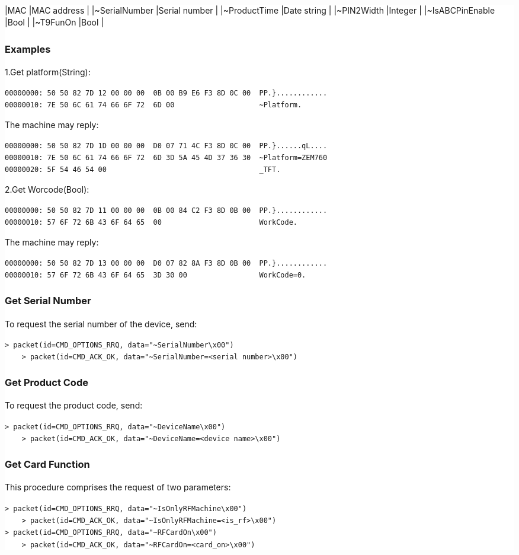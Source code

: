 |MAC			|MAC address	|
|~SerialNumber		|Serial number	|
|~ProductTime		|Date string	|
|~PIN2Width		|Integer	|
|~IsABCPinEnable	|Bool		|
|~T9FunOn		|Bool		|

### Examples ###

1.Get platform(String):

	00000000: 50 50 82 7D 12 00 00 00  0B 00 B9 E6 F3 8D 0C 00  PP.}............
	00000010: 7E 50 6C 61 74 66 6F 72  6D 00                    ~Platform.

The machine may reply:

	00000000: 50 50 82 7D 1D 00 00 00  D0 07 71 4C F3 8D 0C 00  PP.}......qL....
	00000010: 7E 50 6C 61 74 66 6F 72  6D 3D 5A 45 4D 37 36 30  ~Platform=ZEM760
	00000020: 5F 54 46 54 00                                    _TFT.

2.Get Worcode(Bool):

	00000000: 50 50 82 7D 11 00 00 00  0B 00 84 C2 F3 8D 0B 00  PP.}............
	00000010: 57 6F 72 6B 43 6F 64 65  00                       WorkCode.

The machine may reply:

	00000000: 50 50 82 7D 13 00 00 00  D0 07 82 8A F3 8D 0B 00  PP.}............
	00000010: 57 6F 72 6B 43 6F 64 65  3D 30 00                 WorkCode=0.

### Get Serial Number ###

To request the serial number of the device, send:

	> packet(id=CMD_OPTIONS_RRQ, data="~SerialNumber\x00")
		> packet(id=CMD_ACK_OK, data="~SerialNumber=<serial number>\x00")

### Get Product Code ###

To request the product code, send:

	> packet(id=CMD_OPTIONS_RRQ, data="~DeviceName\x00")
		> packet(id=CMD_ACK_OK, data="~DeviceName=<device name>\x00")

### Get Card Function ###

This procedure comprises the request of two parameters:

	> packet(id=CMD_OPTIONS_RRQ, data="~IsOnlyRFMachine\x00")
		> packet(id=CMD_ACK_OK, data="~IsOnlyRFMachine=<is_rf>\x00")
	> packet(id=CMD_OPTIONS_RRQ, data="~RFCardOn\x00")
		> packet(id=CMD_ACK_OK, data="~RFCardOn=<card_on>\x00")
